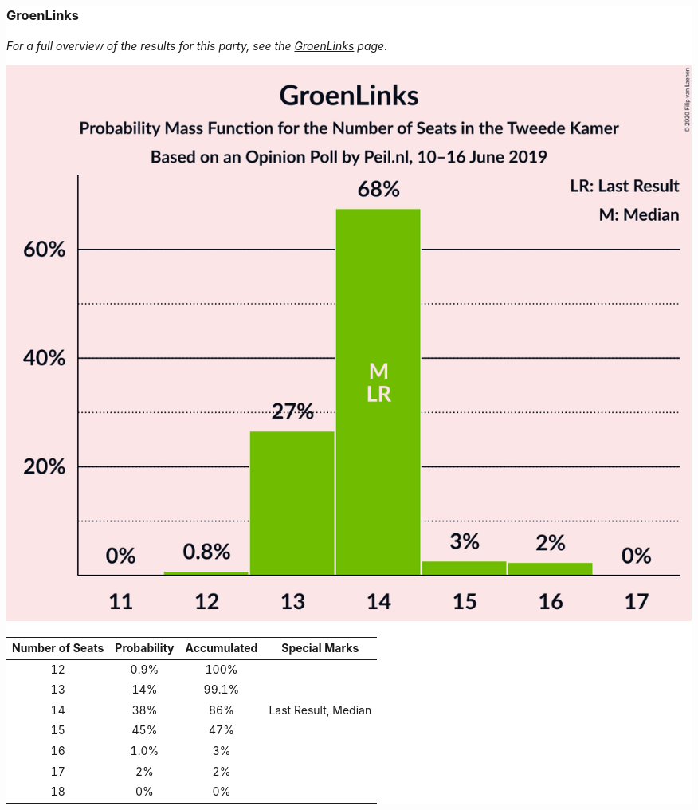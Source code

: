 ### GroenLinks

*For a full overview of the results for this party, see the [GroenLinks](party-groenlinks.html) page.*

![Graph with seats probability mass function not yet produced](2019-06-16-Peilnl-seats-pmf-groenlinks.png "Seats Probability Mass Function")

| Number of Seats | Probability | Accumulated | Special Marks |
|:---------------:|:-----------:|:-----------:|:-------------:|
| 12 | 0.9% | 100% |  |
| 13 | 14% | 99.1% |  |
| 14 | 38% | 86% | Last Result, Median |
| 15 | 45% | 47% |  |
| 16 | 1.0% | 3% |  |
| 17 | 2% | 2% |  |
| 18 | 0% | 0% |  |
